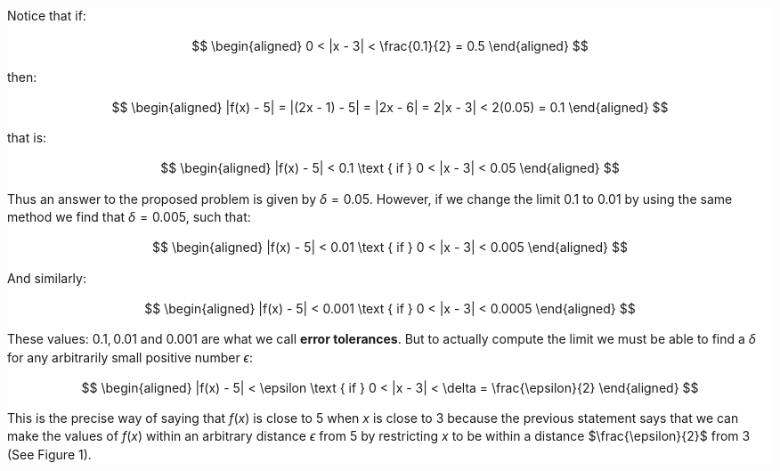 Notice that if:

$$
\begin{aligned}
0 < |x - 3| < \frac{0.1}{2} = 0.5
\end{aligned}
$$

then:

$$
\begin{aligned}
|f(x) - 5| = |(2x - 1) - 5| = |2x - 6| = 2|x - 3| < 2(0.05) = 0.1
\end{aligned}
$$

that is:

$$
\begin{aligned}
|f(x) - 5| < 0.1 \text { if } 0 < |x - 3| < 0.05
\end{aligned}
$$

Thus an answer to the proposed problem is given by $\delta = 0.05$. However, if we change the limit $0.1$ to $0.01$ by using the same method we find that $\delta = 0.005$, such that:

$$
\begin{aligned}
|f(x) - 5| < 0.01 \text { if } 0 < |x - 3| < 0.005
\end{aligned}
$$

And similarly:

$$
\begin{aligned}
|f(x) - 5| < 0.001 \text { if } 0 < |x - 3| < 0.0005
\end{aligned}
$$

These values: $0.1, 0.01$ and $0.001$ are what we call **error tolerances**. But to actually compute the limit we must be able to find a $\delta$ for any arbitrarily small positive number $\epsilon$:

$$
\begin{aligned}
|f(x) - 5| < \epsilon \text { if } 0 < |x - 3| < \delta = \frac{\epsilon}{2}
\end{aligned}
$$

This is the precise way of saying that $f(x)$ is close to $5$ when $x$ is close to $3$ because the previous statement says that we can make the values of $f(x)$ within an arbitrary distance $\epsilon$ from $5$ by restricting $x$ to be within a distance $\frac{\epsilon}{2}$ from $3$ (See Figure 1).
